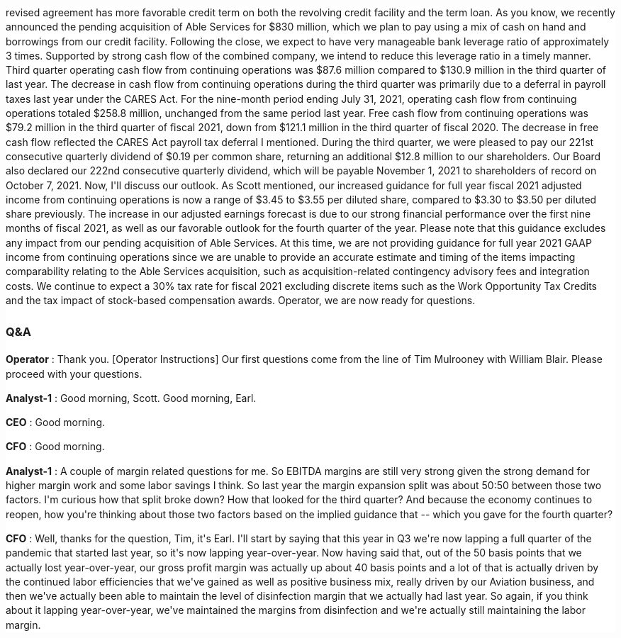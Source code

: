 revised agreement has more favorable credit term on both the revolving credit facility and the term loan. As you know, we recently announced the pending acquisition of Able Services for $830 million, which we plan to pay using a mix of cash on hand and borrowings from our credit facility. Following the close, we expect to have very manageable bank leverage ratio of approximately 3 times. Supported by strong cash flow of the combined company, we intend to reduce this leverage ratio in a timely manner. Third quarter operating cash flow from continuing operations was $87.6 million compared to $130.9 million in the third quarter of last year. The decrease in cash flow from continuing operations during the third quarter was primarily due to a deferral in payroll taxes last year under the CARES Act. For the nine-month period ending July 31, 2021, operating cash flow from continuing operations totaled $258.8 million, unchanged from the same period last year. Free cash flow from continuing operations was $79.2 million in the third quarter of fiscal 2021, down from $121.1 million in the third quarter of fiscal 2020. The decrease in free cash flow reflected the CARES Act payroll tax deferral I mentioned. During the third quarter, we were pleased to pay our 221st consecutive quarterly dividend of $0.19 per common share, returning an additional $12.8 million to our shareholders. Our Board also declared our 222nd consecutive quarterly dividend, which will be payable November 1, 2021 to shareholders of record on October 7, 2021. Now, I'll discuss our outlook. As Scott mentioned, our increased guidance for full year fiscal 2021 adjusted income from continuing operations is now a range of $3.45 to $3.55 per diluted share, compared to $3.30 to $3.50 per diluted share previously. The increase in our adjusted earnings forecast is due to our strong financial performance over the first nine months of fiscal 2021, as well as our favorable outlook for the fourth quarter of the year. Please note that this guidance excludes any impact from our pending acquisition of Able Services. At this time, we are not providing guidance for full year 2021 GAAP income from continuing operations since we are unable to provide an accurate estimate and timing of the items impacting comparability relating to the Able Services acquisition, such as acquisition-related contingency advisory fees and integration costs. We continue to expect a 30% tax rate for fiscal 2021 excluding discrete items such as the Work Opportunity Tax Credits and the tax impact of stock-based compensation awards. Operator, we are now ready for questions.

### Q&A
**Operator**
: Thank you. [Operator Instructions] Our first questions come from the line of Tim Mulrooney with William Blair. Please proceed with your questions.

**Analyst-1**
: Good morning, Scott. Good morning, Earl.

**CEO**
: Good morning.

**CFO**
: Good morning.

**Analyst-1**
: A couple of margin related questions for me. So EBITDA margins are still very strong given the strong demand for higher margin work and some labor savings I think. So last year the margin expansion split was about 50:50 between those two factors. I'm curious how that split broke down? How that looked for the third quarter? And because the economy continues to reopen, how you're thinking about those two factors based on the implied guidance that -- which you gave for the fourth quarter?

**CFO**
: Well, thanks for the question, Tim, it's Earl. I'll start by saying that this year in Q3 we're now lapping a full quarter of the pandemic that started last year, so it's now lapping year-over-year. Now having said that, out of the 50 basis points that we actually lost year-over-year, our gross profit margin was actually up about 40 basis points and a lot of that is actually driven by the continued labor efficiencies that we've gained as well as positive business mix, really driven by our Aviation business, and then we've actually been able to maintain the level of disinfection margin that we actually had last year. So again, if you think about it lapping year-over-year, we've maintained the margins from disinfection and we're actually still maintaining the labor margin.
